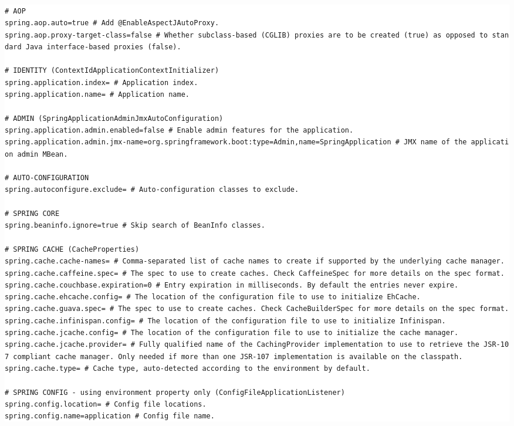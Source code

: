     # AOP
    spring.aop.auto=true # Add @EnableAspectJAutoProxy.
    spring.aop.proxy-target-class=false # Whether subclass-based (CGLIB) proxies are to be created (true) as opposed to standard Java interface-based proxies (false).
    
    # IDENTITY (ContextIdApplicationContextInitializer)
    spring.application.index= # Application index.
    spring.application.name= # Application name.
    
    # ADMIN (SpringApplicationAdminJmxAutoConfiguration)
    spring.application.admin.enabled=false # Enable admin features for the application.
    spring.application.admin.jmx-name=org.springframework.boot:type=Admin,name=SpringApplication # JMX name of the application admin MBean.
    
    # AUTO-CONFIGURATION
    spring.autoconfigure.exclude= # Auto-configuration classes to exclude.
    
    # SPRING CORE
    spring.beaninfo.ignore=true # Skip search of BeanInfo classes.
    
    # SPRING CACHE (CacheProperties)
    spring.cache.cache-names= # Comma-separated list of cache names to create if supported by the underlying cache manager.
    spring.cache.caffeine.spec= # The spec to use to create caches. Check CaffeineSpec for more details on the spec format.
    spring.cache.couchbase.expiration=0 # Entry expiration in milliseconds. By default the entries never expire.
    spring.cache.ehcache.config= # The location of the configuration file to use to initialize EhCache.
    spring.cache.guava.spec= # The spec to use to create caches. Check CacheBuilderSpec for more details on the spec format.
    spring.cache.infinispan.config= # The location of the configuration file to use to initialize Infinispan.
    spring.cache.jcache.config= # The location of the configuration file to use to initialize the cache manager.
    spring.cache.jcache.provider= # Fully qualified name of the CachingProvider implementation to use to retrieve the JSR-107 compliant cache manager. Only needed if more than one JSR-107 implementation is available on the classpath.
    spring.cache.type= # Cache type, auto-detected according to the environment by default.
    
    # SPRING CONFIG - using environment property only (ConfigFileApplicationListener)
    spring.config.location= # Config file locations.
    spring.config.name=application # Config file name.
    